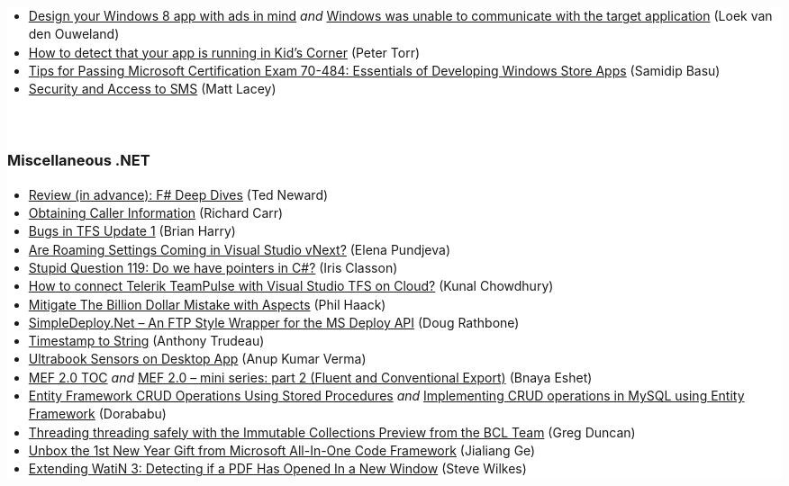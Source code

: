   * <a href="http://loekvandenouweland.com/index.php/2013/01/design-your-windows-8-app-with-ads-in-mind/" target="_blank">Design your Windows 8 app with ads in mind</a> _and_ <a href="http://loekvandenouweland.com/index.php/2013/01/windows-was-unable-to-communicate-with-the-target-application/" target="_blank">Windows was unable to communicate with the target application</a> (Loek van den Ouweland)
  * <a href="http://blogs.windows.com/windows_phone/b/wpdev/archive/2013/01/04/how-to-detect-that-your-app-is-running-in-kid-s-corner.aspx" target="_blank">How to detect that your app is running in Kid’s Corner</a> (Peter Torr)
  * <a href="http://feeds.dzone.com/~r/zones/dotnet/~3/o2rviOOqiS8/tips-passing-microsoft" target="_blank">Tips for Passing Microsoft Certification Exam 70-484: Essentials of Developing Windows Store Apps</a> (Samidip Basu)
  * <a href="http://mobile.dzone.com/articles/security-and-access-sms" target="_blank">Security and Access to SMS</a> (Matt Lacey)

&#160;

### <a name="dotnet"></a>Miscellaneous .NET

  * <a href="http://blogs.tedneward.com/2013/01/05/Review+In+Advance+F+Deep+Dives.aspx" target="_blank">Review (in advance): F# Deep Dives</a> (Ted Neward)
  * <a href="http://feedproxy.google.com/~r/BlackwaspLatestAdditions/~3/RNGg15_lYFw/RSSLanding.aspx" target="_blank">Obtaining Caller Information</a> (Richard Carr)
  * <a href="http://blogs.msdn.com/b/bharry/archive/2013/01/04/bugs-in-tfs-update-1.aspx" target="_blank">Bugs in TFS Update 1</a> (Brian Harry)
  * <a href="http://feedproxy.google.com/~r/Telerik/~3/SdjZsop2zQY/are-roaming-settings-coming-in-visual-studio-vnext-" target="_blank">Are Roaming Settings Coming in Visual Studio vNext?</a> (Elena Pundjeva)
  * <a href="http://www.irisclasson.com/2013/01/03/stupid-question-119-do-we-have-pointers-in-c/" target="_blank">Stupid Question 119: Do we have pointers in C#?</a> (Iris Classon)
  * <a href="http://feedproxy.google.com/~r/kunal2383/~3/_Y2yoHNxsiY/onnect-telerik-teampulse-with-visualstudio-tfs.html" target="_blank">How to connect Telerik TeamPulse with Visual Studio TFS on Cloud?</a> (Kunal Chowdhury)
  * <a href="http://feeds.haacked.com/~r/haacked/~3/4m5vd8oBw4E/mitigate-the-billion-dollar-mistake-with-aspects.aspx" target="_blank">Mitigate The Billion Dollar Mistake with Aspects</a> (Phil Haack)
  * <a href="http://feedproxy.google.com/~r/DiaryOfANinja/~3/PoRqP_k0TF0/simpledeploynet--an-ftp-style-wrapper-for-the-ms-deploy-api" target="_blank">SimpleDeploy.Net &#8211; An FTP Style Wrapper for the MS Deploy API</a> (Doug Rathbone)
  * <a href="http://geekswithblogs.net/tonyt/archive/2013/01/05/151743.aspx" target="_blank">Timestamp to String</a> (Anthony Trudeau)
  * <a href="http://www.codeproject.com/Articles/516230/Ultrabook-Sensors-on-Desktop-App" target="_blank">Ultrabook Sensors on Desktop App</a> (Anup Kumar Verma)
  * <a href="http://blogs.microsoft.co.il/blogs/bnaya/archive/2013/01/06/mef-2-0-toc.aspx" target="_blank">MEF 2.0 TOC</a> _and_ <a href="http://blogs.microsoft.co.il/blogs/bnaya/archive/2013/01/06/mef-2-0-mini-series-part-2-fluent-and-conventional-export.aspx" target="_blank">MEF 2.0 &#8211; mini series: part 2 (Fluent and Conventional Export)</a> (Bnaya Eshet)
  * <a href="http://www.codeproject.com/Articles/522611/Entity-Framework-CRUD-Operations-Using-Stored-Proc" target="_blank">Entity Framework CRUD Operations Using Stored Procedures</a> _and_ <a href="http://www.codeproject.com/Tips/522619/Implementing-CRUD-operations-in-MySQL-using-Entity" target="_blank">Implementing CRUD operations in MySQL using Entity Framework</a> (Dorababu)
  * <a href="http://coolthingoftheday.blogspot.com/2013/01/threading-threading-safely-with.html" target="_blank">Threading threading safely with the Immutable Collections Preview from the BCL Team</a> (Greg Duncan)
  * <a href="http://blogs.msdn.com/b/codefx/archive/2013/01/05/unbox-the-1st-new-year-gift-from-microsoft-all-in-one-code-framework.aspx" target="_blank">Unbox the 1st New Year Gift from Microsoft All-In-One Code Framework</a> (Jialiang Ge)
  * <a href="http://geekswithblogs.net/mrsteve/archive/2013/01/04/watin-detect-if-pdf-opened-in-new-window.aspx" target="_blank">Extending WatiN 3: Detecting if a PDF Has Opened In a New Window</a> (Steve Wilkes)
